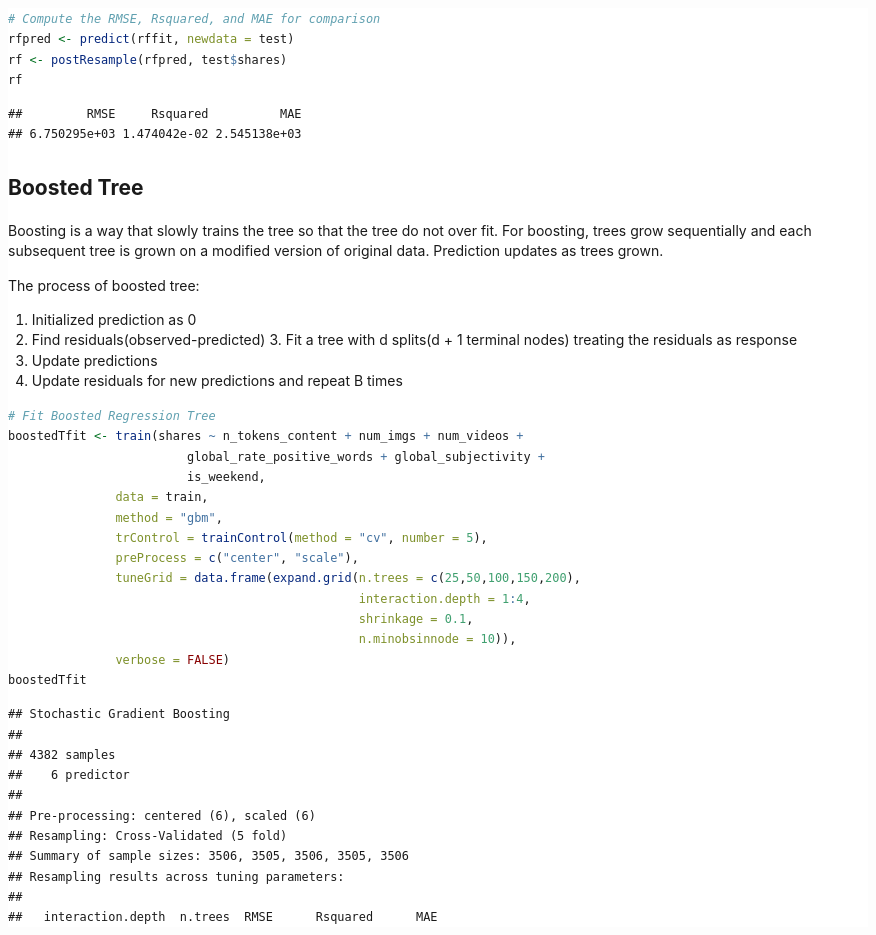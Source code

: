 ``` r
# Compute the RMSE, Rsquared, and MAE for comparison
rfpred <- predict(rffit, newdata = test) 
rf <- postResample(rfpred, test$shares)
rf
```

    ##         RMSE     Rsquared          MAE 
    ## 6.750295e+03 1.474042e-02 2.545138e+03

## Boosted Tree

Boosting is a way that slowly trains the tree so that the tree do not
over fit. For boosting, trees grow sequentially and each subsequent tree
is grown on a modified version of original data. Prediction updates as
trees grown.

The process of boosted tree:  
1. Initialized prediction as 0  
2. Find residuals(observed-predicted) 3. Fit a tree with d splits(d + 1
terminal nodes) treating the residuals as response  
4. Update predictions  
5. Update residuals for new predictions and repeat B times

``` r
# Fit Boosted Regression Tree
boostedTfit <- train(shares ~ n_tokens_content + num_imgs + num_videos + 
                         global_rate_positive_words + global_subjectivity + 
                         is_weekend, 
               data = train, 
               method = "gbm", 
               trControl = trainControl(method = "cv", number = 5), 
               preProcess = c("center", "scale"),
               tuneGrid = data.frame(expand.grid(n.trees = c(25,50,100,150,200), 
                                                 interaction.depth = 1:4,
                                                 shrinkage = 0.1,
                                                 n.minobsinnode = 10)),
               verbose = FALSE)
boostedTfit
```

    ## Stochastic Gradient Boosting 
    ## 
    ## 4382 samples
    ##    6 predictor
    ## 
    ## Pre-processing: centered (6), scaled (6) 
    ## Resampling: Cross-Validated (5 fold) 
    ## Summary of sample sizes: 3506, 3505, 3506, 3505, 3506 
    ## Resampling results across tuning parameters:
    ## 
    ##   interaction.depth  n.trees  RMSE      Rsquared      MAE     